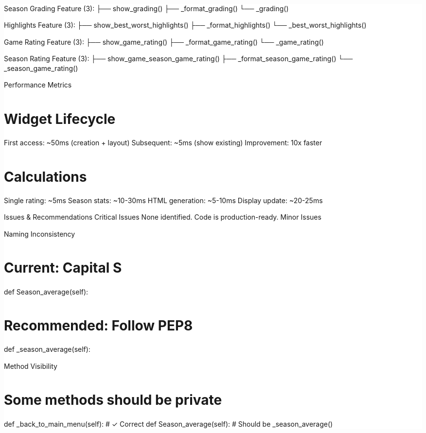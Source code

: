 Season Grading Feature (3):
├── show_grading()
├── _format_grading()
└── _grading()

Highlights Feature (3):
├── show_best_worst_highlights()
├── _format_highlights()
└── _best_worst_highlights()

Game Rating Feature (3):
├── show_game_rating()
├── _format_game_rating()
└── _game_rating()

Season Rating Feature (3):
├── show_game_season_game_rating()
├── _format_season_game_rating()
└── _season_game_rating()

Performance Metrics

# Widget Lifecycle
First access:     ~50ms (creation + layout)
Subsequent:       ~5ms (show existing)
Improvement:      10x faster

# Calculations
Single rating:    ~5ms
Season stats:     ~10-30ms
HTML generation:  ~5-10ms
Display update:   ~20-25ms

Issues & Recommendations
Critical Issues
None identified. Code is production-ready.
Minor Issues

Naming Inconsistency

# Current: Capital S
def Season_average(self):

# Recommended: Follow PEP8
def _season_average(self):

Method Visibility

# Some methods should be private
def _back_to_main_menu(self):  # ✓ Correct
def Season_average(self):       # Should be _season_average()

